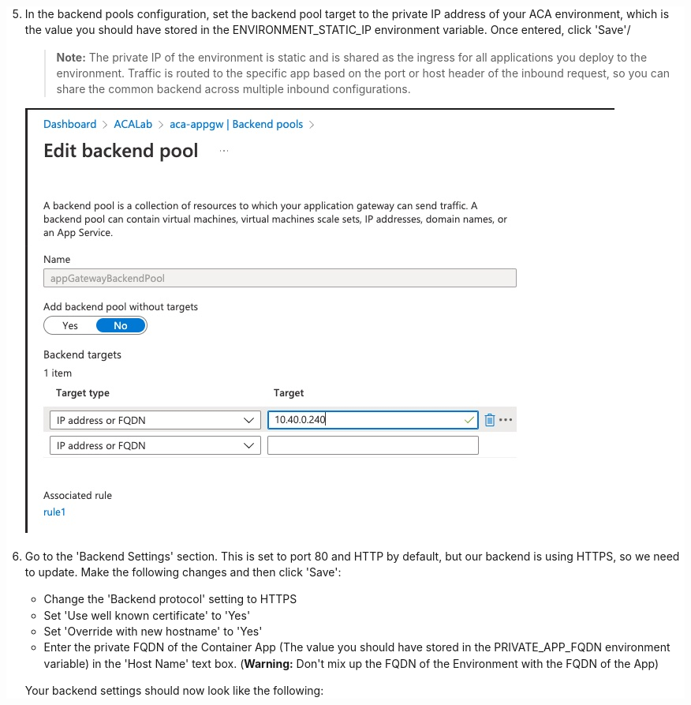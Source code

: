 5. In the backend pools configuration, set the backend pool target to the private IP address of your ACA environment, which is the value you should have stored in the ENVIRONMENT_STATIC_IP environment variable. Once entered, click 'Save'/

    > **Note:**
    > The private IP of the environment is static and is shared as the ingress for all applications you deploy to the environment. Traffic is routed to the specific app based on the port or host header of the inbound request, so you can share the common backend across multiple inbound configurations.

    ![set backend private ip](assets/setbackendprivateip.jpg)

6. Go to the 'Backend Settings' section. This is set to port 80 and HTTP by default, but our backend is using HTTPS, so we need to update. Make the following changes and then click 'Save':
    * Change the 'Backend protocol' setting to HTTPS
    * Set 'Use well known certificate' to 'Yes'
    * Set 'Override with new hostname' to 'Yes'
    * Enter the private FQDN of the Container App (The value you should have stored in the PRIVATE_APP_FQDN environment variable) in the 'Host Name' text box. (**Warning:** Don't mix up the FQDN of the Environment with the FQDN of the App)

    Your backend settings should now look like the following:

